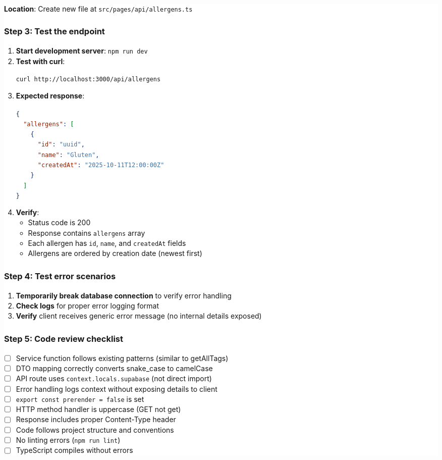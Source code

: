 **Location**: Create new file at `src/pages/api/allergens.ts`

### Step 3: Test the endpoint

1. **Start development server**: `npm run dev`
2. **Test with curl**:
   ```bash
   curl http://localhost:3000/api/allergens
   ```
3. **Expected response**:
   ```json
   {
     "allergens": [
       {
         "id": "uuid",
         "name": "Gluten",
         "createdAt": "2025-10-11T12:00:00Z"
       }
     ]
   }
   ```
4. **Verify**:
   - Status code is 200
   - Response contains `allergens` array
   - Each allergen has `id`, `name`, and `createdAt` fields
   - Allergens are ordered by creation date (newest first)

### Step 4: Test error scenarios

1. **Temporarily break database connection** to verify error handling
2. **Check logs** for proper error logging format
3. **Verify** client receives generic error message (no internal details exposed)

### Step 5: Code review checklist

- [ ] Service function follows existing patterns (similar to getAllTags)
- [ ] DTO mapping correctly converts snake_case to camelCase
- [ ] API route uses `context.locals.supabase` (not direct import)
- [ ] Error handling logs context without exposing details to client
- [ ] `export const prerender = false` is set
- [ ] HTTP method handler is uppercase (GET not get)
- [ ] Response includes proper Content-Type header
- [ ] Code follows project structure and conventions
- [ ] No linting errors (`npm run lint`)
- [ ] TypeScript compiles without errors
